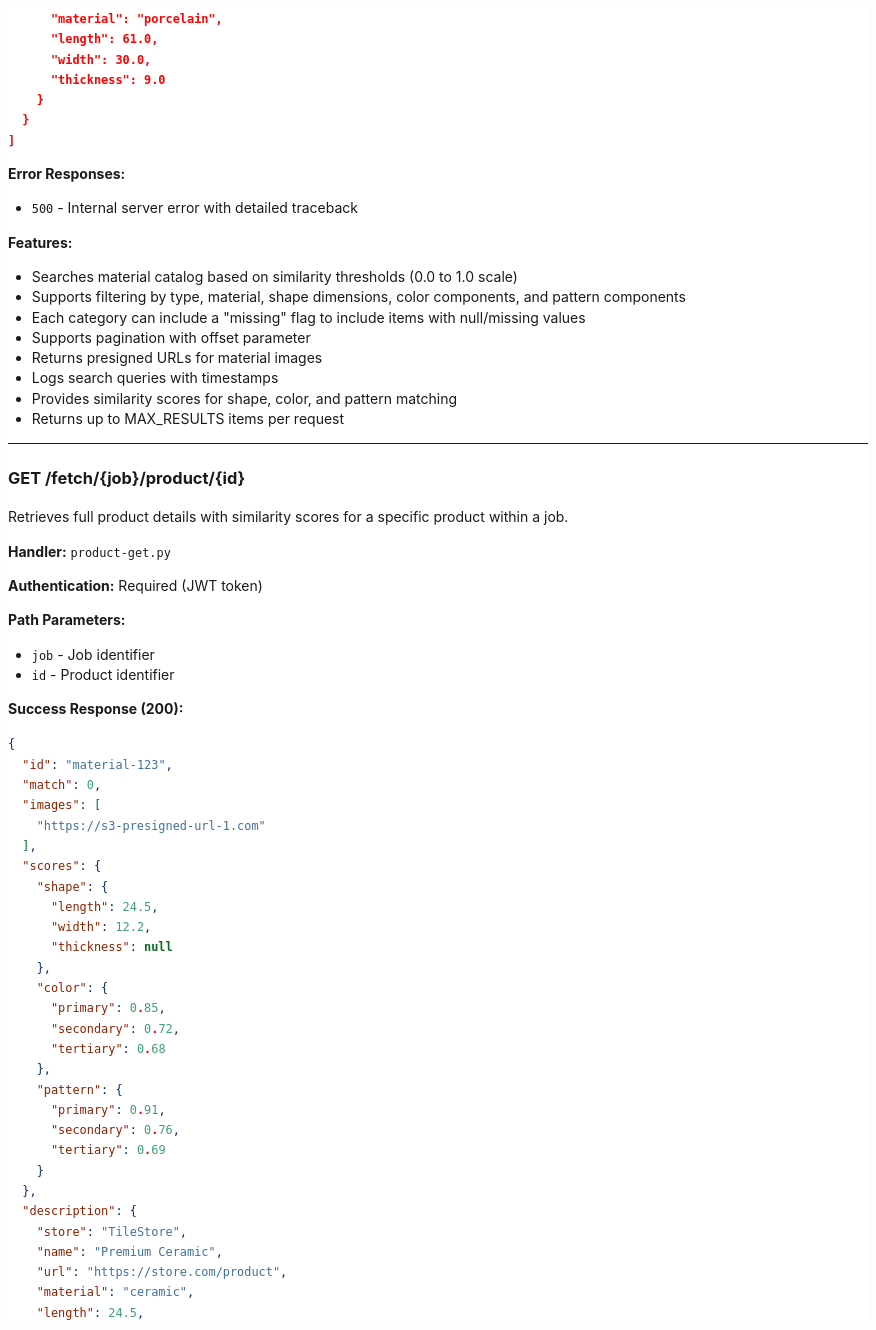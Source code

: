 ```json
      "material": "porcelain",
      "length": 61.0,
      "width": 30.0,
      "thickness": 9.0
    }
  }
]
```

**Error Responses:**
- `500` - Internal server error with detailed traceback

**Features:**
- Searches material catalog based on similarity thresholds (0.0 to 1.0 scale)
- Supports filtering by type, material, shape dimensions, color components, and pattern components
- Each category can include a "missing" flag to include items with null/missing values
- Supports pagination with offset parameter
- Returns presigned URLs for material images
- Logs search queries with timestamps
- Provides similarity scores for shape, color, and pattern matching
- Returns up to MAX_RESULTS items per request

---

### GET /fetch/{job}/product/{id}
Retrieves full product details with similarity scores for a specific product within a job.

**Handler:** `product-get.py`

**Authentication:** Required (JWT token)

**Path Parameters:**
- `job` - Job identifier
- `id` - Product identifier

**Success Response (200):**
```json
{
  "id": "material-123",
  "match": 0,
  "images": [
    "https://s3-presigned-url-1.com"
  ],
  "scores": {
    "shape": {
      "length": 24.5,
      "width": 12.2,
      "thickness": null
    },
    "color": {
      "primary": 0.85,
      "secondary": 0.72,
      "tertiary": 0.68
    },
    "pattern": {
      "primary": 0.91,
      "secondary": 0.76,
      "tertiary": 0.69
    }
  },
  "description": {
    "store": "TileStore",
    "name": "Premium Ceramic",
    "url": "https://store.com/product",
    "material": "ceramic",
    "length": 24.5,
```